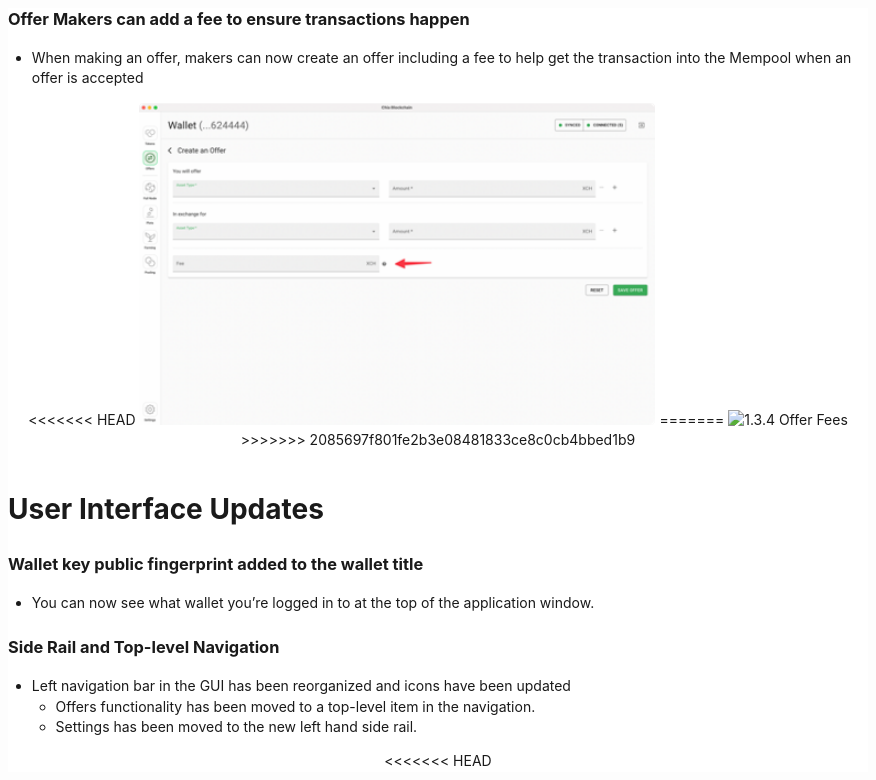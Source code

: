 ### Offer Makers can add a fee to ensure transactions happen
* When making an offer, makers can now create an offer including a fee to help get the transaction into the Mempool when an offer is accepted

<p align="center">
<<<<<<< HEAD
<img src="/assets/blog/1.3.4/Picture2.png" alt="1.3.4 Offer Fees" width="60%">
=======
<img src="/assets/blog/offer-creation-fee.png" alt="1.3.4 Offer Fees" width="60%">
>>>>>>> 2085697f801fe2b3e08481833ce8c0cb4bbed1b9
</p>

# User Interface Updates
### Wallet key public fingerprint added to the wallet title
* You can now see what wallet you’re logged in to at the top of the application window. 

### Side Rail and Top-level Navigation
* Left navigation bar in the GUI has been reorganized and icons have been updated
  * Offers functionality has been moved to a top-level item in the navigation.
  * Settings has been moved to the new left hand side rail.

<p align="center">
<<<<<<< HEAD